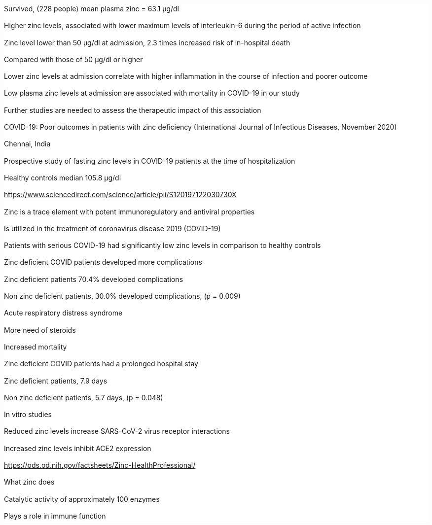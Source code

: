 Survived, (228 people) mean plasma zinc = 63.1 μg/dl

Higher zinc levels, associated with lower maximum levels of interleukin-6 during the period of active infection

Zinc level lower than 50 μg/dl at admission, 2.3 times increased risk of in-hospital death

Compared with those of 50 μg/dl or higher

Lower zinc levels at admission correlate with higher inflammation in the course of infection and poorer outcome 

Low plasma zinc levels at admission are associated with mortality in COVID-19 in our study 

Further studies are needed to assess the therapeutic impact of this association

COVID-19: Poor outcomes in patients with zinc deficiency (International Journal of Infectious Diseases, November 2020)

Chennai, India

Prospective study of fasting zinc levels in COVID-19 patients at the time of hospitalization

Healthy controls median 105.8 μg/dl

https://www.sciencedirect.com/science/article/pii/S120197122030730X

Zinc is a trace element with potent immunoregulatory and antiviral properties

Is utilized in the treatment of coronavirus disease 2019 (COVID-19)

Patients with serious COVID-19 had significantly low zinc levels in comparison to healthy controls

Zinc deficient COVID patients developed more complications

Zinc deficient patients 70.4% developed complications

Non zinc deficient patients, 30.0% developed complications, (p = 0.009)

Acute respiratory distress syndrome

More need of steroids

Increased mortality

Zinc deficient COVID patients had a prolonged hospital stay

Zinc deficient patients, 7.9 days

Non zinc deficient patients, 5.7 days, (p = 0.048)

In vitro studies

Reduced zinc levels increase SARS-CoV-2 virus receptor interactions

Increased zinc levels inhibit ACE2 expression


https://ods.od.nih.gov/factsheets/Zinc-HealthProfessional/

What zinc does

Catalytic activity of approximately 100 enzymes 

Plays a role in immune function
